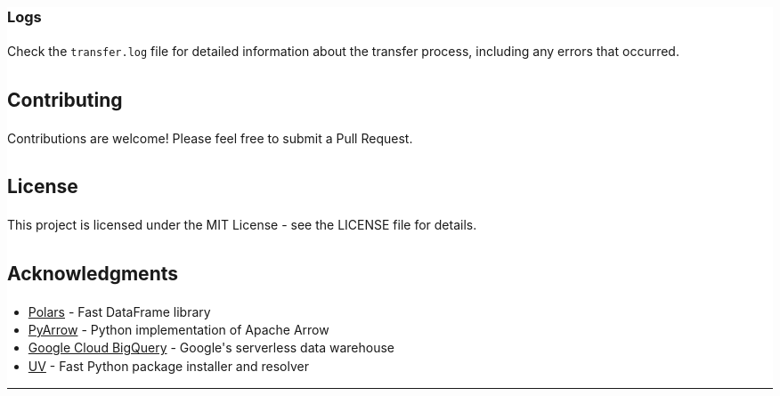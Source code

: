 ### Logs

Check the ```transfer.log``` file for detailed information about the transfer process, including any errors that occurred.

## Contributing

Contributions are welcome! Please feel free to submit a Pull Request.

## License

This project is licensed under the MIT License - see the LICENSE file for details.

## Acknowledgments

- [Polars](https://github.com/pola-rs/polars) - Fast DataFrame library
- [PyArrow](https://arrow.apache.org/docs/python/) - Python implementation of Apache Arrow
- [Google Cloud BigQuery](https://cloud.google.com/bigquery) - Google's serverless data warehouse
- [UV](https://github.com/astral-sh/uv) - Fast Python package installer and resolver

---
